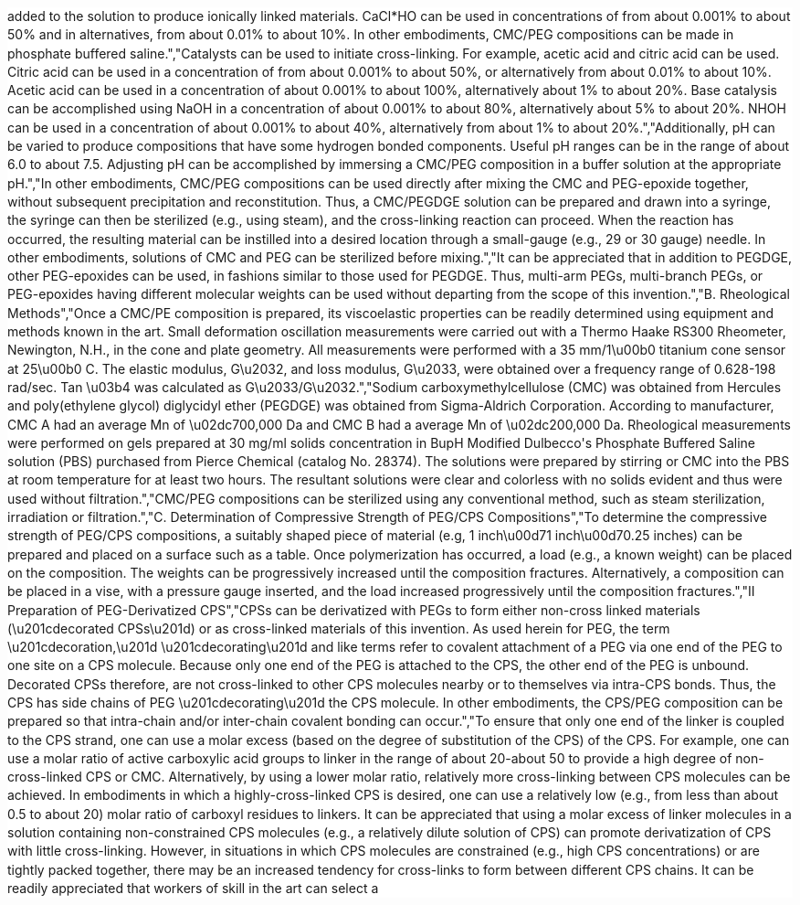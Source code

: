 added to the solution to produce ionically linked materials. CaCl*HO can be used in concentrations of from about 0.001% to about 50% and in alternatives, from about 0.01% to about 10%. In other embodiments, CMC\/PEG compositions can be made in phosphate buffered saline.","Catalysts can be used to initiate cross-linking. For example, acetic acid and citric acid can be used. Citric acid can be used in a concentration of from about 0.001% to about 50%, or alternatively from about 0.01% to about 10%. Acetic acid can be used in a concentration of about 0.001% to about 100%, alternatively about 1% to about 20%. Base catalysis can be accomplished using NaOH in a concentration of about 0.001% to about 80%, alternatively about 5% to about 20%. NHOH can be used in a concentration of about 0.001% to about 40%, alternatively from about 1% to about 20%.","Additionally, pH can be varied to produce compositions that have some hydrogen bonded components. Useful pH ranges can be in the range of about 6.0 to about 7.5. Adjusting pH can be accomplished by immersing a CMC\/PEG composition in a buffer solution at the appropriate pH.","In other embodiments, CMC\/PEG compositions can be used directly after mixing the CMC and PEG-epoxide together, without subsequent precipitation and reconstitution. Thus, a CMC\/PEGDGE solution can be prepared and drawn into a syringe, the syringe can then be sterilized (e.g., using steam), and the cross-linking reaction can proceed. When the reaction has occurred, the resulting material can be instilled into a desired location through a small-gauge (e.g., 29 or 30 gauge) needle. In other embodiments, solutions of CMC and PEG can be sterilized before mixing.","It can be appreciated that in addition to PEGDGE, other PEG-epoxides can be used, in fashions similar to those used for PEGDGE. Thus, multi-arm PEGs, multi-branch PEGs, or PEG-epoxides having different molecular weights can be used without departing from the scope of this invention.","B. Rheological Methods","Once a CMC\/PE composition is prepared, its viscoelastic properties can be readily determined using equipment and methods known in the art. Small deformation oscillation measurements were carried out with a Thermo Haake RS300 Rheometer, Newington, N.H., in the cone and plate geometry. All measurements were performed with a 35 mm\/1\u00b0 titanium cone sensor at 25\u00b0 C. The elastic modulus, G\u2032, and loss modulus, G\u2033, were obtained over a frequency range of 0.628-198 rad\/sec. Tan \u03b4 was calculated as G\u2033\/G\u2032.","Sodium carboxymethylcellulose (CMC) was obtained from Hercules and poly(ethylene glycol) diglycidyl ether (PEGDGE) was obtained from Sigma-Aldrich Corporation. According to manufacturer, CMC A had an average Mn of \u02dc700,000 Da and CMC B had a average Mn of \u02dc200,000 Da. Rheological measurements were performed on gels prepared at 30 mg\/ml solids concentration in BupH Modified Dulbecco's Phosphate Buffered Saline solution (PBS) purchased from Pierce Chemical (catalog No. 28374). The solutions were prepared by stirring or CMC into the PBS at room temperature for at least two hours. The resultant solutions were clear and colorless with no solids evident and thus were used without filtration.","CMC\/PEG compositions can be sterilized using any conventional method, such as steam sterilization, irradiation or filtration.","C. Determination of Compressive Strength of PEG\/CPS Compositions","To determine the compressive strength of PEG\/CPS compositions, a suitably shaped piece of material (e.g, 1 inch\u00d71 inch\u00d70.25 inches) can be prepared and placed on a surface such as a table. Once polymerization has occurred, a load (e.g., a known weight) can be placed on the composition. The weights can be progressively increased until the composition fractures. Alternatively, a composition can be placed in a vise, with a pressure gauge inserted, and the load increased progressively until the composition fractures.","II Preparation of PEG-Derivatized CPS","CPSs can be derivatized with PEGs to form either non-cross linked materials (\u201cdecorated CPSs\u201d) or as cross-linked materials of this invention. As used herein for PEG, the term \u201cdecoration,\u201d \u201cdecorating\u201d and like terms refer to covalent attachment of a PEG via one end of the PEG to one site on a CPS molecule. Because only one end of the PEG is attached to the CPS, the other end of the PEG is unbound. Decorated CPSs therefore, are not cross-linked to other CPS molecules nearby or to themselves via intra-CPS bonds. Thus, the CPS has side chains of PEG \u201cdecorating\u201d the CPS molecule. In other embodiments, the CPS\/PEG composition can be prepared so that intra-chain and\/or inter-chain covalent bonding can occur.","To ensure that only one end of the linker is coupled to the CPS strand, one can use a molar excess (based on the degree of substitution of the CPS) of the CPS. For example, one can use a molar ratio of active carboxylic acid groups to linker in the range of about 20-about 50 to provide a high degree of non-cross-linked CPS or CMC. Alternatively, by using a lower molar ratio, relatively more cross-linking between CPS molecules can be achieved. In embodiments in which a highly-cross-linked CPS is desired, one can use a relatively low (e.g., from less than about 0.5 to about 20) molar ratio of carboxyl residues to linkers. It can be appreciated that using a molar excess of linker molecules in a solution containing non-constrained CPS molecules (e.g., a relatively dilute solution of CPS) can promote derivatization of CPS with little cross-linking. However, in situations in which CPS molecules are constrained (e.g., high CPS concentrations) or are tightly packed together, there may be an increased tendency for cross-links to form between different CPS chains. It can be readily appreciated that workers of skill in the art can select a
